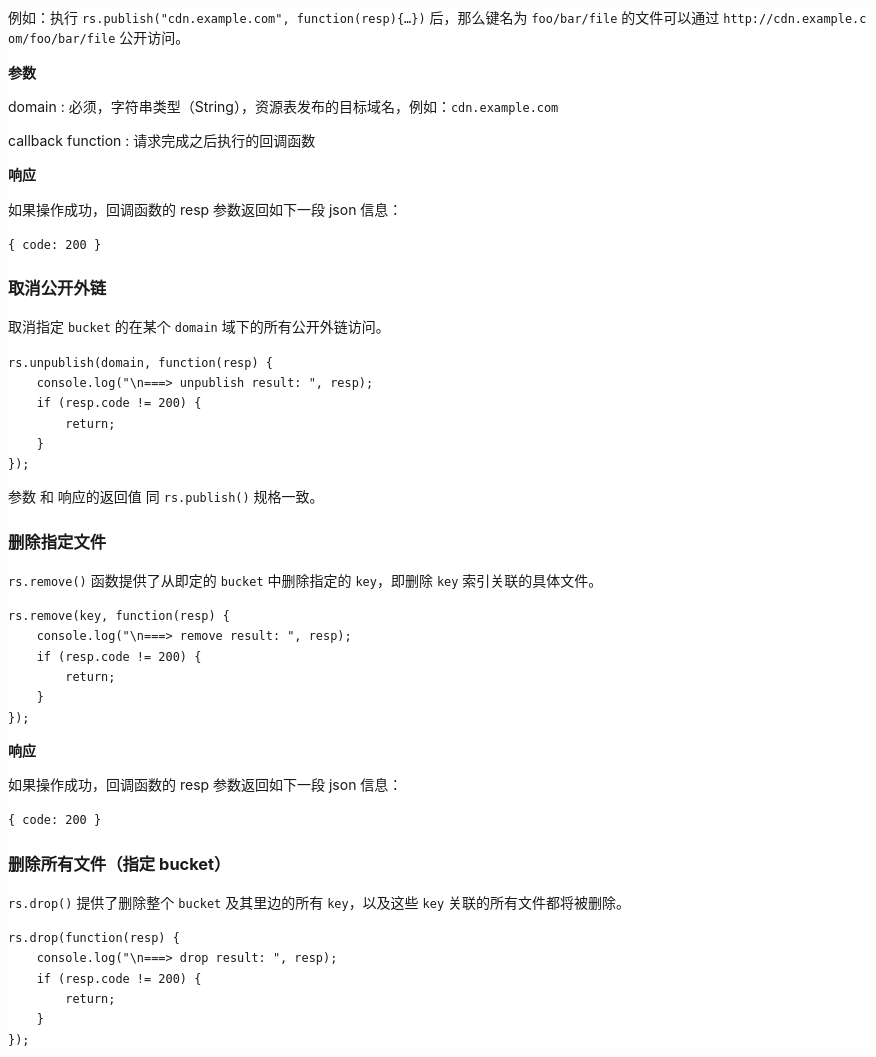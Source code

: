 例如：执行 `rs.publish("cdn.example.com", function(resp){…})` 后，那么键名为 `foo/bar/file` 的文件可以通过 `http://cdn.example.com/foo/bar/file` 公开访问。

**参数**

domain
: 必须，字符串类型（String），资源表发布的目标域名，例如：`cdn.example.com`

callback function
: 请求完成之后执行的回调函数

**响应**

如果操作成功，回调函数的 resp 参数返回如下一段 json 信息：

    { code: 200 }

<a name="unpublish"></a>

### 取消公开外链

取消指定 `bucket` 的在某个 `domain` 域下的所有公开外链访问。

    rs.unpublish(domain, function(resp) {
        console.log("\n===> unpublish result: ", resp);
        if (resp.code != 200) {
            return;
        }
    });

参数 和 响应的返回值 同 `rs.publish()` 规格一致。

<a name="remove"></a>

### 删除指定文件

`rs.remove()` 函数提供了从即定的 `bucket` 中删除指定的 `key`，即删除 `key` 索引关联的具体文件。

    rs.remove(key, function(resp) {
        console.log("\n===> remove result: ", resp);
        if (resp.code != 200) {
            return;
        }
    });

**响应**

如果操作成功，回调函数的 resp 参数返回如下一段 json 信息：

    { code: 200 }

<a name="drop"></a>

### 删除所有文件（指定 bucket）

`rs.drop()` 提供了删除整个 `bucket` 及其里边的所有 `key`，以及这些 `key` 关联的所有文件都将被删除。

    rs.drop(function(resp) {
        console.log("\n===> drop result: ", resp);
        if (resp.code != 200) {
            return;
        }
    });
